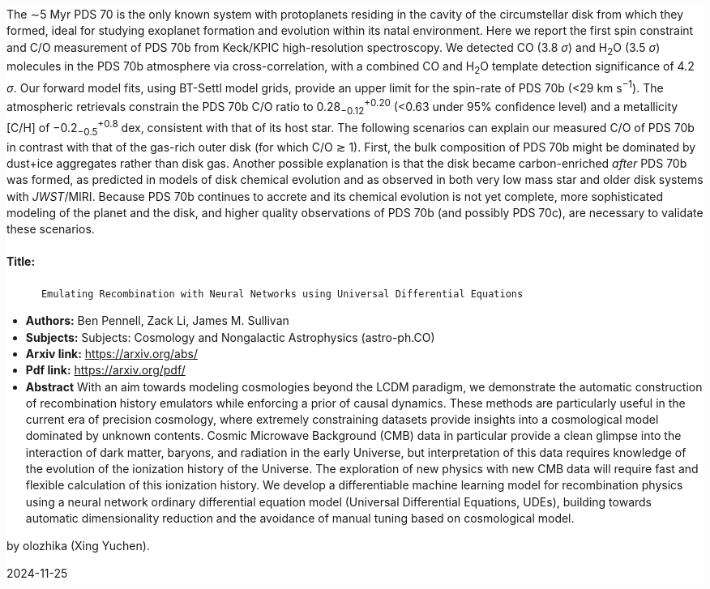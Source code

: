  The $\sim$5 Myr PDS 70 is the only known system with protoplanets residing in the cavity of the circumstellar disk from which they formed, ideal for studying exoplanet formation and evolution within its natal environment. Here we report the first spin constraint and C/O measurement of PDS 70b from Keck/KPIC high-resolution spectroscopy. We detected CO (3.8 $\sigma$) and H$_2$O (3.5 $\sigma$) molecules in the PDS 70b atmosphere via cross-correlation, with a combined CO and H$_2$O template detection significance of 4.2 $\sigma$. Our forward model fits, using BT-Settl model grids, provide an upper limit for the spin-rate of PDS 70b ($<$29 km s$^{-1}$). The atmospheric retrievals constrain the PDS 70b C/O ratio to ${0.28}^{+0.20}_{-0.12}$ ($<$0.63 under 95$\%$ confidence level) and a metallicity [C/H] of ${-0.2}^{+0.8}_{-0.5}$ dex, consistent with that of its host star. The following scenarios can explain our measured C/O of PDS 70b in contrast with that of the gas-rich outer disk (for which C/O $\gtrsim$ 1). First, the bulk composition of PDS 70b might be dominated by dust+ice aggregates rather than disk gas. Another possible explanation is that the disk became carbon-enriched $\textit{after}$ PDS 70b was formed, as predicted in models of disk chemical evolution and as observed in both very low mass star and older disk systems with $\textit{JWST}$/MIRI. Because PDS 70b continues to accrete and its chemical evolution is not yet complete, more sophisticated modeling of the planet and the disk, and higher quality observations of PDS 70b (and possibly PDS 70c), are necessary to validate these scenarios.
#### Title:
          Emulating Recombination with Neural Networks using Universal Differential Equations
 - **Authors:** Ben Pennell, Zack Li, James M. Sullivan
 - **Subjects:** Subjects:
Cosmology and Nongalactic Astrophysics (astro-ph.CO)
 - **Arxiv link:** https://arxiv.org/abs/
 - **Pdf link:** https://arxiv.org/pdf/
 - **Abstract**
 With an aim towards modeling cosmologies beyond the LCDM paradigm, we demonstrate the automatic construction of recombination history emulators while enforcing a prior of causal dynamics. These methods are particularly useful in the current era of precision cosmology, where extremely constraining datasets provide insights into a cosmological model dominated by unknown contents. Cosmic Microwave Background (CMB) data in particular provide a clean glimpse into the interaction of dark matter, baryons, and radiation in the early Universe, but interpretation of this data requires knowledge of the evolution of the ionization history of the Universe. The exploration of new physics with new CMB data will require fast and flexible calculation of this ionization history. We develop a differentiable machine learning model for recombination physics using a neural network ordinary differential equation model (Universal Differential Equations, UDEs), building towards automatic dimensionality reduction and the avoidance of manual tuning based on cosmological model.


by olozhika (Xing Yuchen). 


2024-11-25
